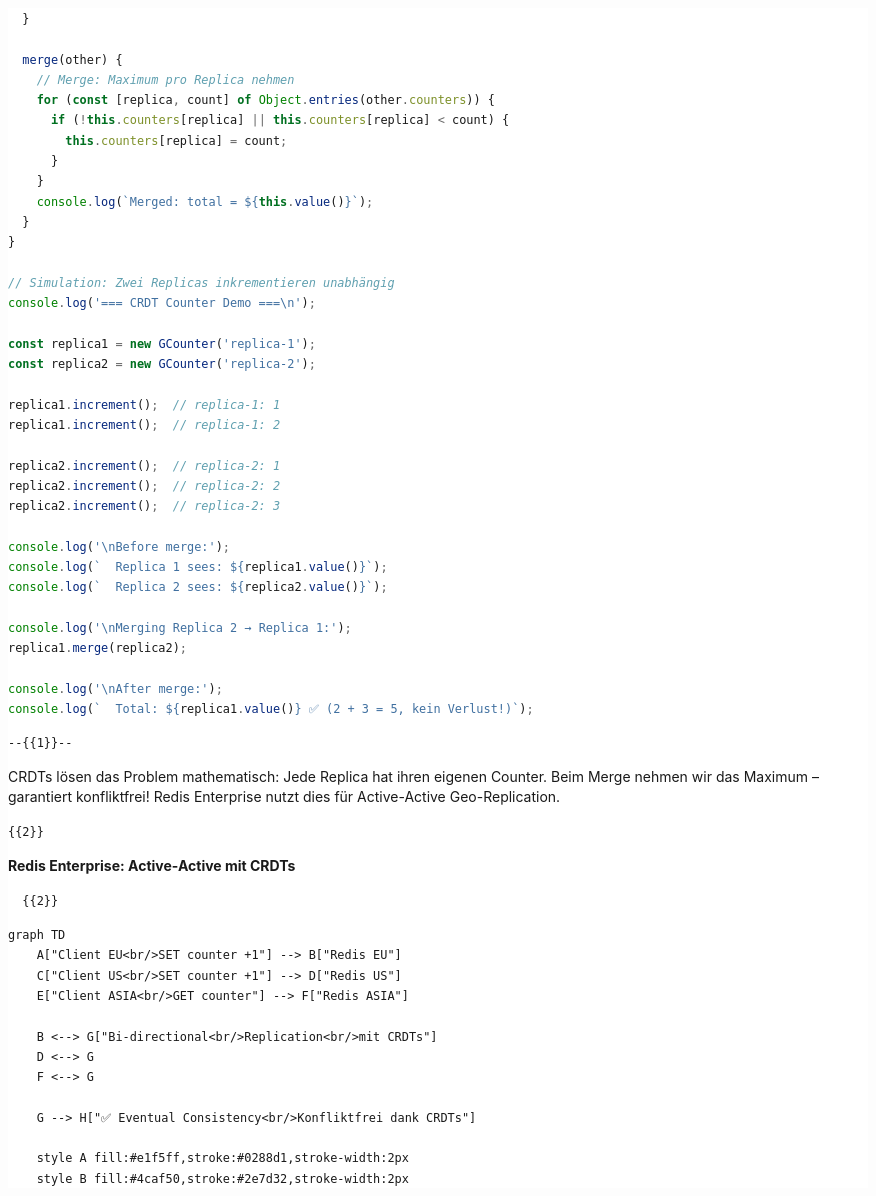 ```js
  }
  
  merge(other) {
    // Merge: Maximum pro Replica nehmen
    for (const [replica, count] of Object.entries(other.counters)) {
      if (!this.counters[replica] || this.counters[replica] < count) {
        this.counters[replica] = count;
      }
    }
    console.log(`Merged: total = ${this.value()}`);
  }
}

// Simulation: Zwei Replicas inkrementieren unabhängig
console.log('=== CRDT Counter Demo ===\n');

const replica1 = new GCounter('replica-1');
const replica2 = new GCounter('replica-2');

replica1.increment();  // replica-1: 1
replica1.increment();  // replica-1: 2

replica2.increment();  // replica-2: 1
replica2.increment();  // replica-2: 2
replica2.increment();  // replica-2: 3

console.log('\nBefore merge:');
console.log(`  Replica 1 sees: ${replica1.value()}`);
console.log(`  Replica 2 sees: ${replica2.value()}`);

console.log('\nMerging Replica 2 → Replica 1:');
replica1.merge(replica2);

console.log('\nAfter merge:');
console.log(`  Total: ${replica1.value()} ✅ (2 + 3 = 5, kein Verlust!)`);
```
<script>
@input
""
</script>

    --{{1}}--
CRDTs lösen das Problem mathematisch: Jede Replica hat ihren eigenen Counter. Beim Merge nehmen wir das Maximum – garantiert konfliktfrei! Redis Enterprise nutzt dies für Active-Active Geo-Replication.

    {{2}}
**Redis Enterprise: Active-Active mit CRDTs**

      {{2}}
```mermaid   @mermaid
graph TD
    A["Client EU<br/>SET counter +1"] --> B["Redis EU"]
    C["Client US<br/>SET counter +1"] --> D["Redis US"]
    E["Client ASIA<br/>GET counter"] --> F["Redis ASIA"]
    
    B <--> G["Bi-directional<br/>Replication<br/>mit CRDTs"]
    D <--> G
    F <--> G
    
    G --> H["✅ Eventual Consistency<br/>Konfliktfrei dank CRDTs"]
    
    style A fill:#e1f5ff,stroke:#0288d1,stroke-width:2px
    style B fill:#4caf50,stroke:#2e7d32,stroke-width:2px
```